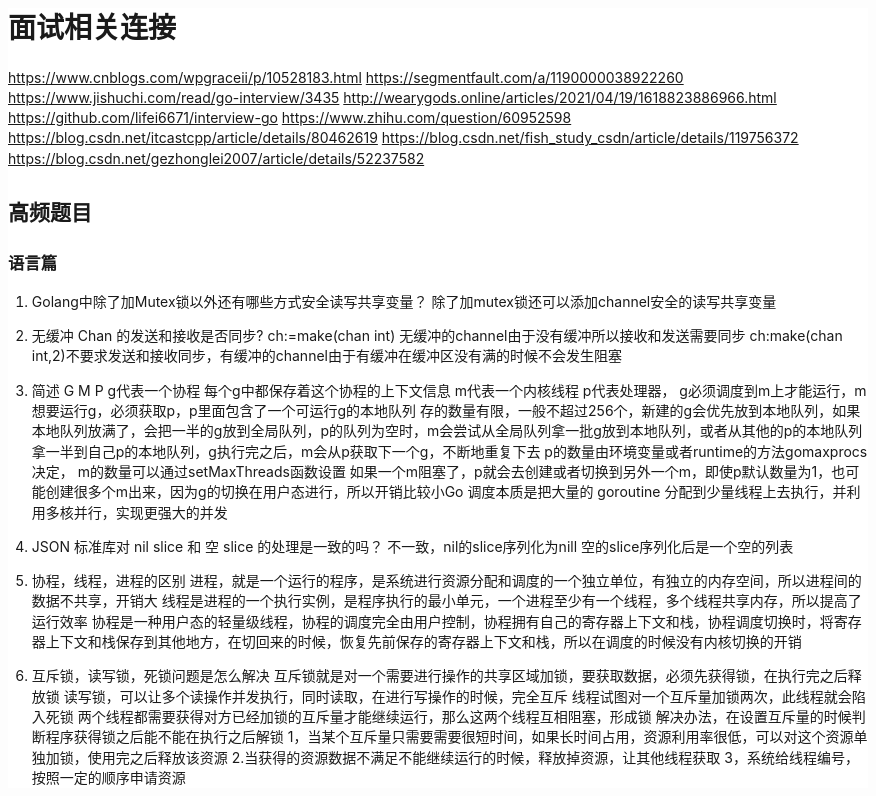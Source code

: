 # 面试相关连接 

https://www.cnblogs.com/wpgraceii/p/10528183.html
https://segmentfault.com/a/1190000038922260
https://www.jishuchi.com/read/go-interview/3435
http://wearygods.online/articles/2021/04/19/1618823886966.html
https://github.com/lifei6671/interview-go
https://www.zhihu.com/question/60952598
https://blog.csdn.net/itcastcpp/article/details/80462619
https://blog.csdn.net/fish_study_csdn/article/details/119756372
https://blog.csdn.net/gezhonglei2007/article/details/52237582

## 高频题目

### 语言篇

1. Golang中除了加Mutex锁以外还有哪些方式安全读写共享变量？
除了加mutex锁还可以添加channel安全的读写共享变量

2. 无缓冲 Chan 的发送和接收是否同步?
ch:=make(chan int) 无缓冲的channel由于没有缓冲所以接收和发送需要同步
ch:make(chan int,2)不要求发送和接收同步，有缓冲的channel由于有缓冲在缓冲区没有满的时候不会发生阻塞

3. 简述 G M P 
g代表一个协程 每个g中都保存着这个协程的上下文信息
m代表一个内核线程
p代表处理器，
g必须调度到m上才能运行，m想要运行g，必须获取p，p里面包含了一个可运行g的本地队列
存的数量有限，一般不超过256个，新建的g会优先放到本地队列，如果本地队列放满了，会把一半的g放到全局队列，p的队列为空时，m会尝试从全局队列拿一批g放到本地队列，或者从其他的p的本地队列拿一半到自己p的本地队列，g执行完之后，m会从p获取下一个g，不断地重复下去
p的数量由环境变量或者runtime的方法gomaxprocs决定，
m的数量可以通过setMaxThreads函数设置
如果一个m阻塞了，p就会去创建或者切换到另外一个m，即使p默认数量为1，也可能创建很多个m出来，因为g的切换在用户态进行，所以开销比较小Go 调度本质是把大量的 goroutine 分配到少量线程上去执行，并利用多核并行，实现更强大的并发

4. JSON 标准库对 nil slice 和 空 slice 的处理是一致的吗？
不一致，nil的slice序列化为nill
空的slice序列化后是一个空的列表

5. 协程，线程，进程的区别
进程，就是一个运行的程序，是系统进行资源分配和调度的一个独立单位，有独立的内存空间，所以进程间的数据不共享，开销大
线程是进程的一个执行实例，是程序执行的最小单元，一个进程至少有一个线程，多个线程共享内存，所以提高了运行效率
协程是一种用户态的轻量级线程，协程的调度完全由用户控制，协程拥有自己的寄存器上下文和栈，协程调度切换时，将寄存器上下文和栈保存到其他地方，在切回来的时候，恢复先前保存的寄存器上下文和栈，所以在调度的时候没有内核切换的开销

6. 互斥锁，读写锁，死锁问题是怎么解决
互斥锁就是对一个需要进行操作的共享区域加锁，要获取数据，必须先获得锁，在执行完之后释放锁
读写锁，可以让多个读操作并发执行，同时读取，在进行写操作的时候，完全互斥
线程试图对一个互斥量加锁两次，此线程就会陷入死锁
两个线程都需要获得对方已经加锁的互斥量才能继续运行，那么这两个线程互相阻塞，形成锁
解决办法，在设置互斥量的时候判断程序获得锁之后能不能在执行之后解锁
1，当某个互斥量只需要需要很短时间，如果长时间占用，资源利用率很低，可以对这个资源单独加锁，使用完之后释放该资源
2.当获得的资源数据不满足不能继续运行的时候，释放掉资源，让其他线程获取
3，系统给线程编号，按照一定的顺序申请资源
